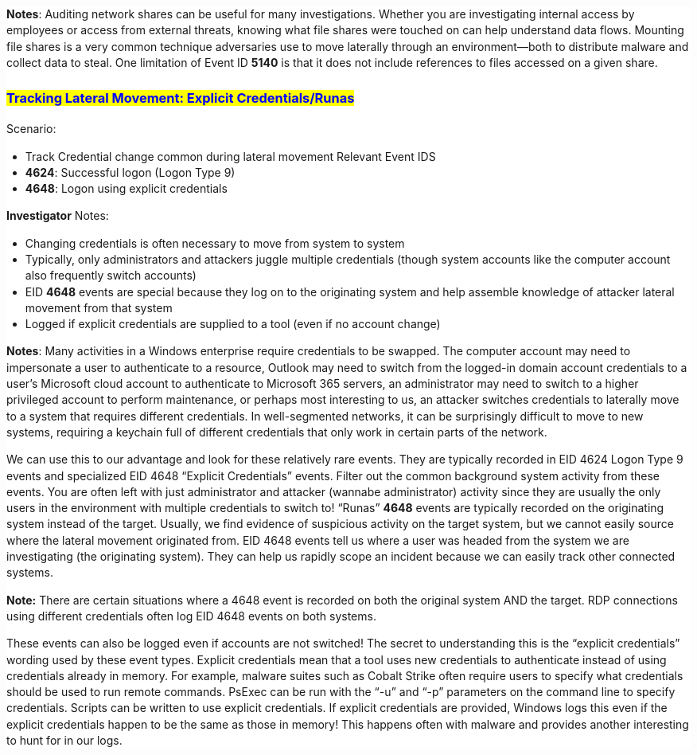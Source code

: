 **Notes**: Auditing network shares can be useful for many investigations. Whether you are investigating internal access by employees or access from external threats, knowing what file shares were touched on can help understand data flows. Mounting file shares is a very common technique adversaries use to move laterally through an environment—both to distribute malware and collect data to steal. One limitation of Event ID **5140** is that it does not include references to files accessed on a given share.

### <mark style="color:blue;">Tracking Lateral Movement: Explicit Credentials/Runas</mark>

Scenario:

* Track Credential change common during lateral movement Relevant Event IDS
* **4624**: Successful logon (Logon Type 9)
* **4648**: Logon using explicit credentials&#x20;

**Investigator** Notes:

* Changing credentials is often necessary to move from system to system
* Typically, only administrators and attackers juggle multiple credentials (though system accounts like the computer account also frequently switch accounts)
* EID **4648** events are special because they log on to the originating system and help assemble knowledge of attacker lateral movement from that system
* Logged if explicit credentials are supplied to a tool (even if no account change)

**Notes**: Many activities in a Windows enterprise require credentials to be swapped. The computer account may need to impersonate a user to authenticate to a resource, Outlook may need to switch from the logged-in domain account credentials to a user’s Microsoft cloud account to authenticate to Microsoft 365 servers, an administrator may need to switch to a higher privileged account to perform maintenance, or perhaps most interesting to us, an attacker switches credentials to laterally move to a system that requires different credentials. In well-segmented networks, it can be surprisingly difficult to move to new systems, requiring a keychain full of different credentials that only work in certain parts of the network.

We can use this to our advantage and look for these relatively rare events. They are typically recorded in EID 4624 Logon Type 9 events and specialized EID 4648 “Explicit Credentials” events. Filter out the common background system activity from these events. You are often left with just administrator and attacker (wannabe administrator) activity since they are usually the only users in the environment with multiple credentials to switch to! “Runas” **4648** events are typically recorded on the originating system instead of the target. Usually, we find evidence of suspicious activity on the target system, but we cannot easily source where the lateral movement originated from. EID 4648 events tell us where a user was headed from the system we are investigating (the originating system). They can help us rapidly scope an incident because we can easily track other connected systems.&#x20;

**Note:** There are certain situations where a 4648 event is recorded on both the original system AND the target. RDP connections using different credentials often log EID 4648 events on both systems.

These events can also be logged even if accounts are not switched! The secret to understanding this is the “explicit credentials” wording used by these event types. Explicit credentials mean that a tool uses new credentials to authenticate instead of using credentials already in memory. For example, malware suites such as Cobalt Strike often require users to specify what credentials should be used to run remote commands. PsExec can be run with the “-u” and “-p” parameters on the command line to specify credentials. Scripts can be written to use explicit credentials. If explicit credentials are provided, Windows logs this even if the explicit credentials happen to be the same as those in memory! This happens often with malware and provides another interesting to hunt for in our logs.
